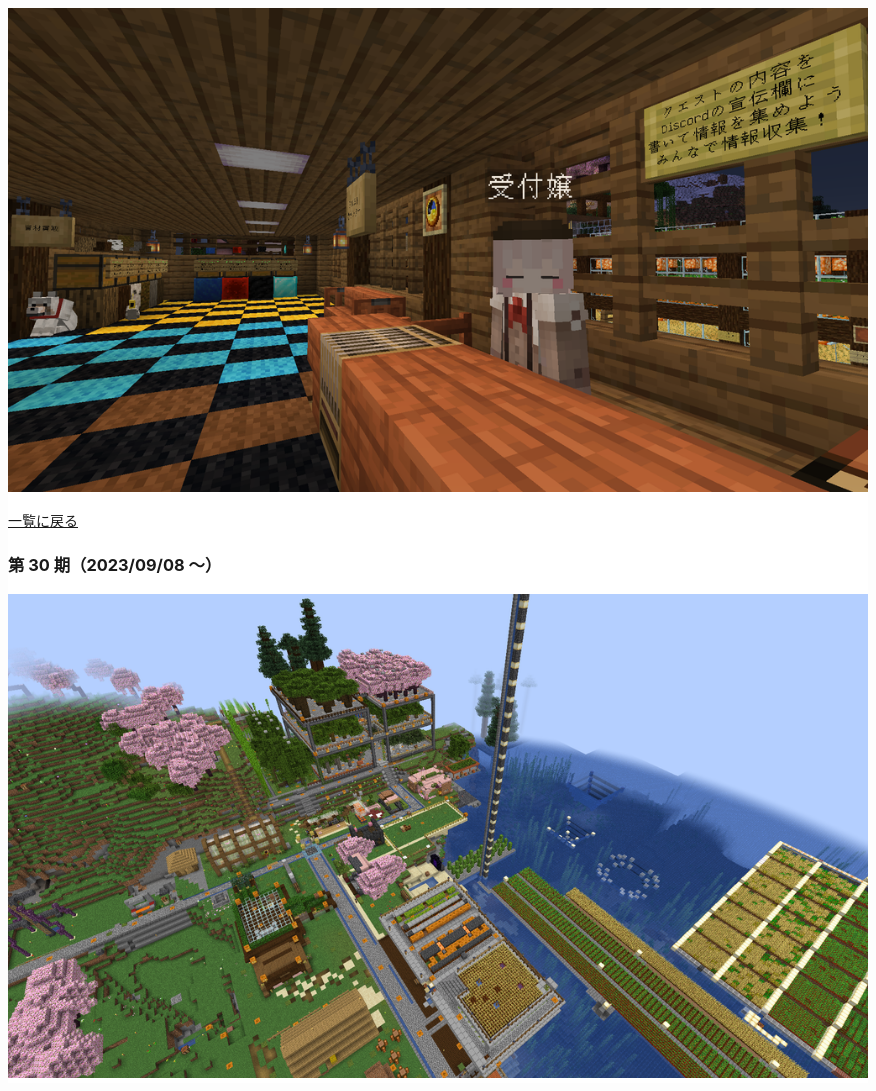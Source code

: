 ![](/img/res_2024-05-08-reception.png "第31期-全景-受付")

[一覧に戻る](#index)

### 第 30 期（2023/09/08 ～）

![](/img/res_2024-02-07.png "第30期-全景")  